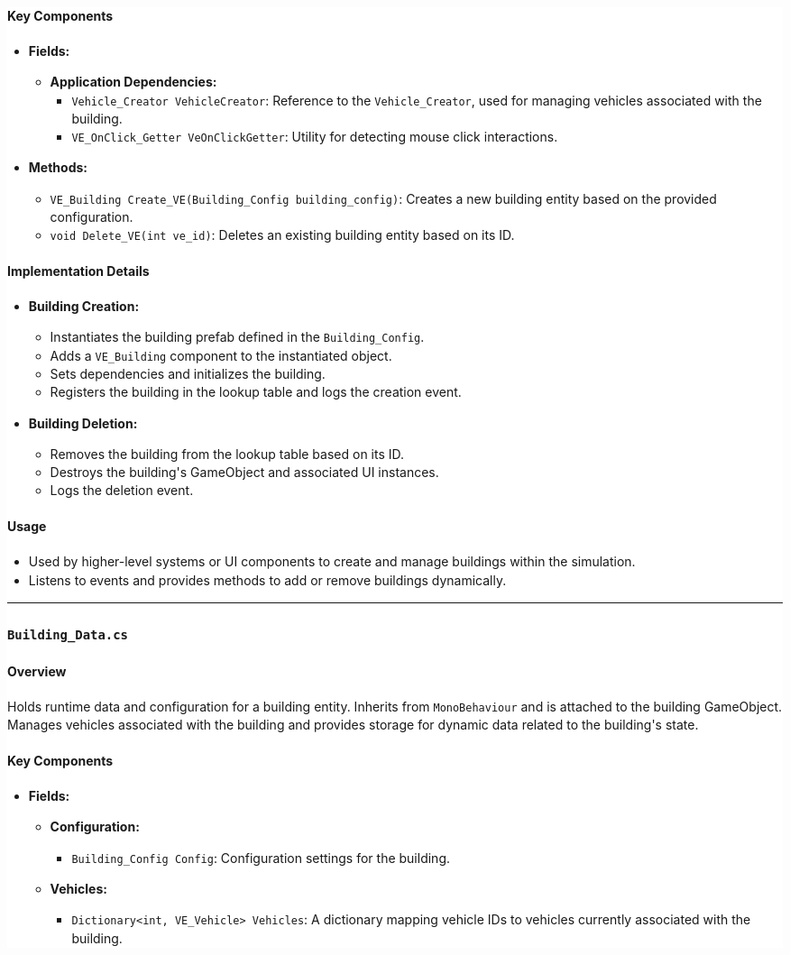 #### Key Components

- **Fields:**

  - **Application Dependencies:**
    - `Vehicle_Creator VehicleCreator`: Reference to the `Vehicle_Creator`, used for managing vehicles associated with the building.
    - `VE_OnClick_Getter VeOnClickGetter`: Utility for detecting mouse click interactions.

- **Methods:**

  - `VE_Building Create_VE(Building_Config building_config)`: Creates a new building entity based on the provided configuration.
  - `void Delete_VE(int ve_id)`: Deletes an existing building entity based on its ID.

#### Implementation Details

- **Building Creation:**

  - Instantiates the building prefab defined in the `Building_Config`.
  - Adds a `VE_Building` component to the instantiated object.
  - Sets dependencies and initializes the building.
  - Registers the building in the lookup table and logs the creation event.

- **Building Deletion:**

  - Removes the building from the lookup table based on its ID.
  - Destroys the building's GameObject and associated UI instances.
  - Logs the deletion event.

#### Usage

- Used by higher-level systems or UI components to create and manage buildings within the simulation.
- Listens to events and provides methods to add or remove buildings dynamically.

---

### `Building_Data.cs`

#### Overview

Holds runtime data and configuration for a building entity. Inherits from `MonoBehaviour` and is attached to the building GameObject. Manages vehicles associated with the building and provides storage for dynamic data related to the building's state.

#### Key Components

- **Fields:**

  - **Configuration:**
    - `Building_Config Config`: Configuration settings for the building.

  - **Vehicles:**
    - `Dictionary<int, VE_Vehicle> Vehicles`: A dictionary mapping vehicle IDs to vehicles currently associated with the building.
